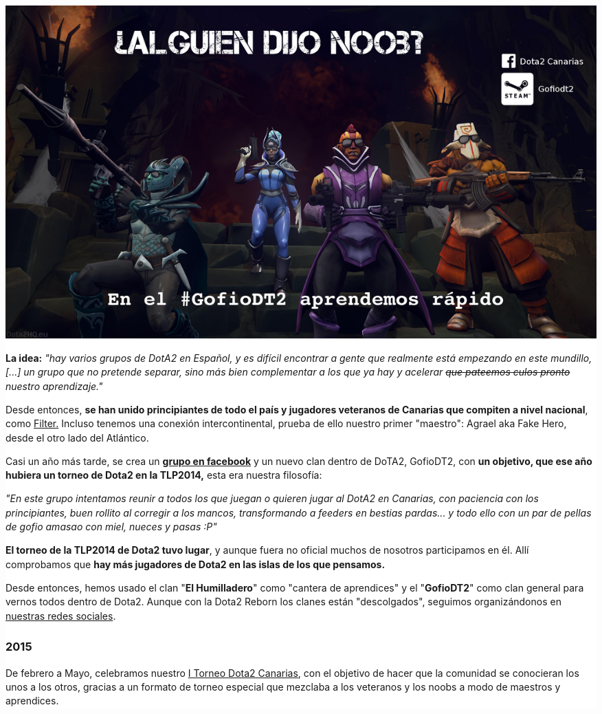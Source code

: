 ![Alguien ha dicho noob GofioDT2](/assets/images/2015/03/alguien-ha-dicho-noob-GofioDT2.jpg)

**La idea:** *"hay varios grupos de DotA2 en Español, y es difícil encontrar a gente que realmente está empezando en este mundillo, [...] un grupo que no pretende separar, sino más bien complementar a los que ya hay y acelerar ~~que pateemos culos pronto~~ nuestro aprendizaje."*

Desde entonces, **se han unido principiantes de todo el país y jugadores veteranos de Canarias que compiten a nivel nacional**, como [Filter.](http://steamcommunity.com/id/filterspa) Incluso tenemos una conexión intercontinental, prueba de ello nuestro primer "maestro": Agrael aka Fake Hero, desde el otro lado del Atlántico.

Casi un año más tarde, se crea un **[grupo en facebook](https://www.facebook.com/groups/675336039200004/)** y un nuevo clan dentro de DoTA2, GofioDT2, con **un objetivo, que ese año hubiera un torneo de Dota2 en la TLP2014,** esta era nuestra filosofía:

*"En este grupo intentamos reunir a todos los que juegan o quieren jugar al DotA2 en Canarias, con* *paciencia con los principiantes, buen rollito al corregir a los mancos, transformando a feeders en bestias pardas... y todo ello con un par de pellas de gofio amasao con miel, nueces y pasas :P"*

**El torneo de la TLP2014 de Dota2 tuvo lugar**, y aunque fuera no oficial muchos de nosotros participamos en él. Allí comprobamos que **hay más jugadores de Dota2 en las islas de los que pensamos.**

Desde entonces, hemos usado el clan "**El Humilladero**" como "cantera de aprendices" y el "**GofioDT2**" como clan general para vernos todos dentro de Dota2. Aunque con la Dota2 Reborn los clanes están "descolgados", seguimos organizándonos en [nuestras redes sociales](/unete).

### 2015

De febrero a Mayo, celebramos nuestro [I Torneo Dota2 Canarias](/i-torneo-de-dota2-canarias), con el objetivo de hacer que la comunidad se conocieran los unos a los otros, gracias a un formato de torneo especial que mezclaba a los veteranos y los noobs a modo de maestros y aprendices.
